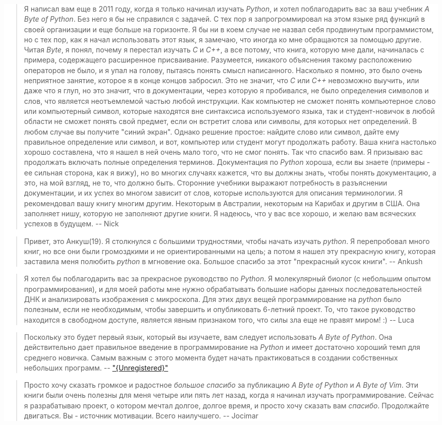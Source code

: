 > Я написал вам еще в 2011 году, когда я только начинал изучать _Python_, и хотел поблагодарить вас за ваш учебник _A Byte of Python_. Без него я бы не справился с задачей. С тех пор я запрогроммировал на этом языке ряд функций в своей организации и еще больше на горизонте. Я бы ни в коем случае не назвал себя продвинутым программистом, но с тех пор, как я начал использовать этот язык, я замечаю, что иногда ко мне обращаются за помощью другие. Читая _Byte_, я понял, почему я перестал изучать _C_ и _C++_, а все потому, что книга, которую мне дали, начиналась с примера, содержащего расширенное присваивание. Разумеется, никакого объяснения такому расположению операторов не было, и я упал на голову, пытаясь понять смысл написанного. Насколько я помню, это было очень неприятное занятие, которое я в конце концов забросил. Это не значит, что _C_ или _C++_ невозможно выучить, или даже что я глуп, но это значит, что в документации, через которую я пробивался, не было определения символов и слов, что является неотъемлемой частью любой инструкции. Как компьютер не сможет понять компьютерное слово или компьютерный символ, которые находятся вне синтаксиса используемого языка, так и студент-новичок в любой области не сможет понять свой предмет, если он встретит слова или символы, для которых нет определений. В любом случае вы получите "синий экран". Однако решение простое: найдите слово или символ, дайте ему правильное определение или символ, и вот, компьютер или студент могут продолжать работу. Ваша книга настолько хорошо составлена, что я нашел в ней очень мало того, что не смог понять. Так что спасибо вам. Я призываю вас продолжать включать полные определения терминов. Документация по _Python_ хороша, если вы знаете (примеры - ее сильная сторона, как я вижу), но во многих случаях кажется, что вы должны знать, чтобы понять документацию, а это, на мой взгляд, не то, что должно быть. Сторонние учебники выражают потребность в разъяснении документации, и их успех во многом зависит от слов, которые используются для описания терминологии. Я рекомендовал вашу книгу многим другим. Некоторым в Австралии, некоторым на Карибах и другим в США. Она заполняет нишу, которую не заполняют другие книги. Я надеюсь, что у вас все хорошо, и желаю вам всяческих успехов в будущем.
> -- Nick



> Привет, это Анкуш(19). Я столкнулся с большими трудностями, чтобы начать изучать _python_. Я перепробовал много книг, но все они были громоздкими и не ориентированными на цель; а потом я нашел эту прекрасную книгу, которая заставила меня полюбить _python_ в мгновение ока. Большое спасибо за этот "прекрасный кусок книги".
> -- Ankush



> Я хотел бы поблагодарить вас за прекрасное руководство по _Python_. Я молекулярный биолог (с небольшим опытом программирования), и для моей работы мне нужно обрабатывать большие наборы данных последовательностей ДНК и анализировать изображения с микроскопа. Для этих двух вещей программирование на _python_ было полезным, если не необходимым, чтобы завершить и опубликовать 6-летний проект.
> То, что такое руководство находится в свободном доступе, является явным признаком того, что силы зла еще не правят миром! :)
> -- Luca



> Поскольку это будет первый язык, который вы изучаете, вам следует использовать _A Byte of Python_. Она действительно дает правильное введение в программирование на _Python_ и имеет достаточно хороший темп для среднего новичка. Самым важным с этого момента будет начать практиковаться в создании собственных небольших программ.
> -- ["{Unregistered}"](http://www.overclock.net/t/1177951/want-to-learn-programming-where-do-i-start#post_15837176)



> Просто хочу сказать громкое и радостное _большое спасибо_ за публикацию _A Byte of Python_ и _A Byte of Vim_. Эти книги были очень полезны для меня четыре или пять лет назад, когда я начинал изучать программирование. Сейчас я разрабатываю проект, о котором мечтал долгое, долгое время, и просто хочу сказать вам _спасибо_. Продолжайте двигаться. Вы - источник мотивации. Всего наилучшего.
> -- Jocimar
